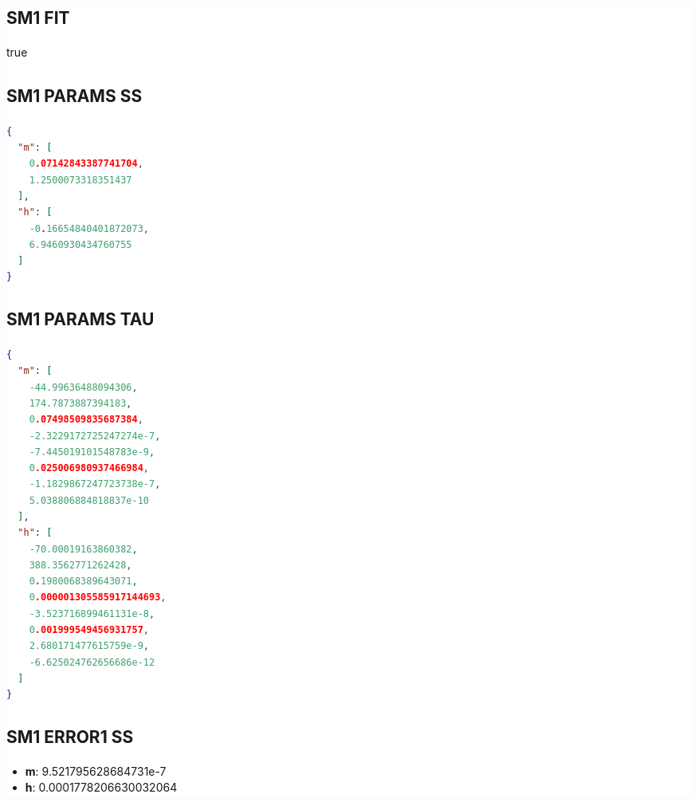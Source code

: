 ## SM1 FIT

true

## SM1 PARAMS SS

```json
{
  "m": [
    0.07142843387741704,
    1.2500073318351437
  ],
  "h": [
    -0.16654840401872073,
    6.9460930434760755
  ]
}
```

## SM1 PARAMS TAU

```json
{
  "m": [
    -44.99636488094306,
    174.7873887394183,
    0.07498509835687384,
    -2.3229172725247274e-7,
    -7.445019101548783e-9,
    0.025006980937466984,
    -1.1829867247723738e-7,
    5.038806884818837e-10
  ],
  "h": [
    -70.00019163860382,
    388.3562771262428,
    0.1980068389643071,
    0.000001305585917144693,
    -3.523716899461131e-8,
    0.001999549456931757,
    2.680171477615759e-9,
    -6.625024762656686e-12
  ]
}
```

## SM1 ERROR1 SS

- **m**: 9.521795628684731e-7
- **h**: 0.0001778206630032064
